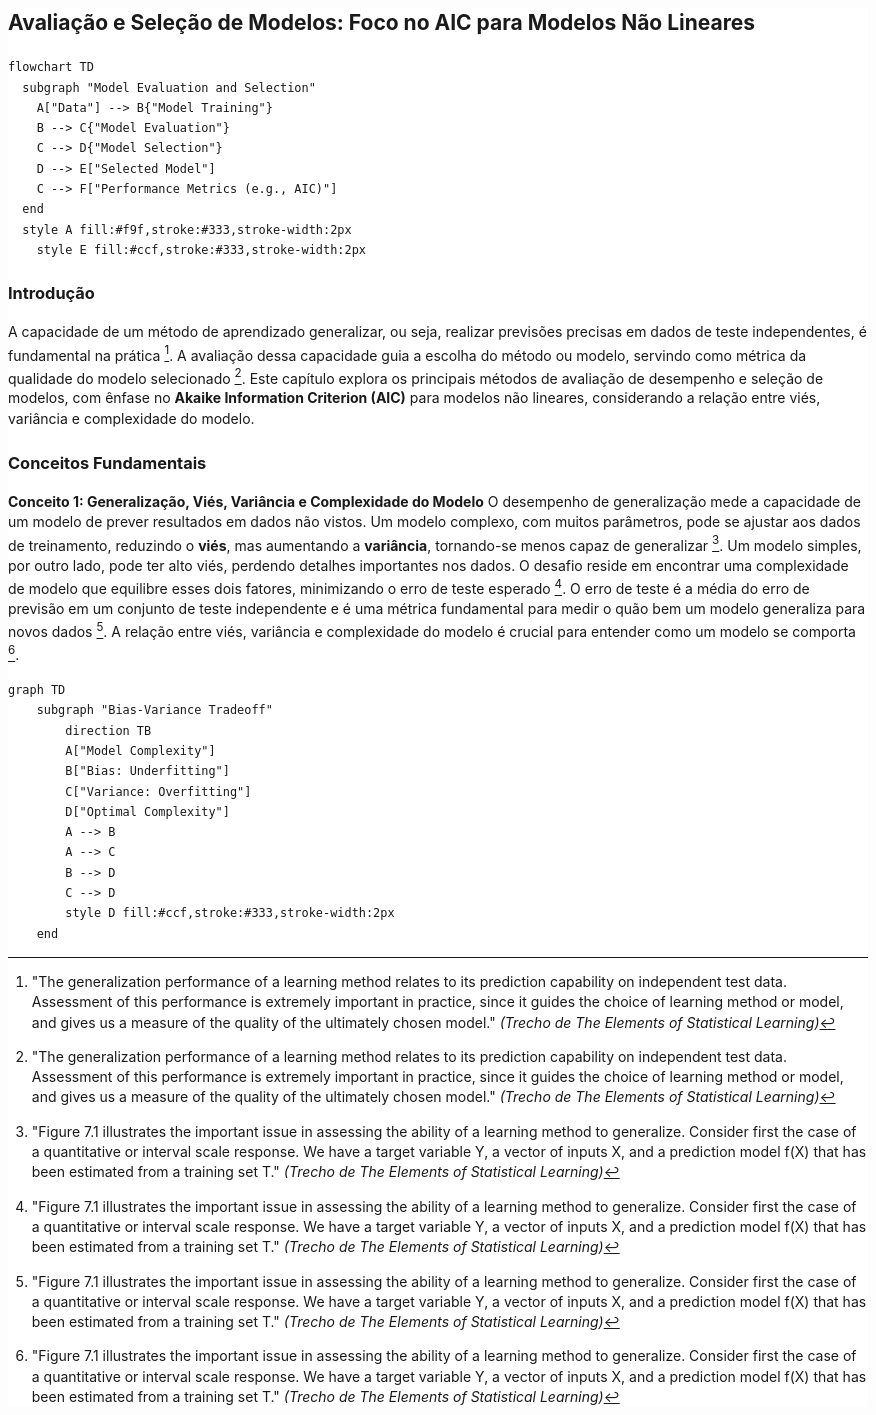 ## Avaliação e Seleção de Modelos: Foco no AIC para Modelos Não Lineares

```mermaid
flowchart TD
  subgraph "Model Evaluation and Selection"
    A["Data"] --> B{"Model Training"}
    B --> C{"Model Evaluation"}
    C --> D{"Model Selection"}
    D --> E["Selected Model"]
    C --> F["Performance Metrics (e.g., AIC)"]
  end
  style A fill:#f9f,stroke:#333,stroke-width:2px
    style E fill:#ccf,stroke:#333,stroke-width:2px
```

### Introdução
A capacidade de um método de aprendizado generalizar, ou seja, realizar previsões precisas em dados de teste independentes, é fundamental na prática [^7.1]. A avaliação dessa capacidade guia a escolha do método ou modelo, servindo como métrica da qualidade do modelo selecionado [^7.1]. Este capítulo explora os principais métodos de avaliação de desempenho e seleção de modelos, com ênfase no **Akaike Information Criterion (AIC)** para modelos não lineares, considerando a relação entre viés, variância e complexidade do modelo.

### Conceitos Fundamentais

**Conceito 1: Generalização, Viés, Variância e Complexidade do Modelo**
O desempenho de generalização mede a capacidade de um modelo de prever resultados em dados não vistos. Um modelo complexo, com muitos parâmetros, pode se ajustar aos dados de treinamento, reduzindo o **viés**, mas aumentando a **variância**, tornando-se menos capaz de generalizar [^7.2]. Um modelo simples, por outro lado, pode ter alto viés, perdendo detalhes importantes nos dados. O desafio reside em encontrar uma complexidade de modelo que equilibre esses dois fatores, minimizando o erro de teste esperado [^7.2]. O erro de teste é a média do erro de previsão em um conjunto de teste independente e é uma métrica fundamental para medir o quão bem um modelo generaliza para novos dados [^7.2]. A relação entre viés, variância e complexidade do modelo é crucial para entender como um modelo se comporta [^7.2].

```mermaid
graph TD
    subgraph "Bias-Variance Tradeoff"
        direction TB
        A["Model Complexity"]
        B["Bias: Underfitting"]
        C["Variance: Overfitting"]
        D["Optimal Complexity"]
        A --> B
        A --> C
        B --> D
        C --> D
        style D fill:#ccf,stroke:#333,stroke-width:2px
    end
```


[^7.1]: "The generalization performance of a learning method relates to its prediction capability on independent test data. Assessment of this performance is extremely important in practice, since it guides the choice of learning method or model, and gives us a measure of the quality of the ultimately chosen model." *(Trecho de *The Elements of Statistical Learning*)*
[^7.2]: "Figure 7.1 illustrates the important issue in assessing the ability of a learning method to generalize. Consider first the case of a quantitative or interval scale response. We have a target variable Y, a vector of inputs X, and a prediction model f(X) that has been estimated from a training set T." *(Trecho de *The Elements of Statistical Learning*)*
[^7.3]: "The story is similar for a qualitative or categorical response G taking one of K values in a set G, labeled for convenience as 1, 2, ..., K. Typically we model the probabilities pk(X) = Pr(G = k|X) (or some monotone transformations fk(X)), and then Ĝ(X) = arg maxk Îk(X)." *(Trecho de *The Elements of Statistical Learning*)*
[^7.3.1]: "Test error, also referred to as generalization error, is the prediction error over an independent test sample" *(Trecho de *The Elements of Statistical Learning*)*
[^7.3.2]: "where both X and Y are drawn randomly from their joint distribution (population). Here the training set T is fixed, and test error refers to the error for this specific training set." *(Trecho de *The Elements of Statistical Learning*)*
[^7.3.3]: "A related quantity is the expected prediction error (or expected test error) Err = E[L(Y, f(